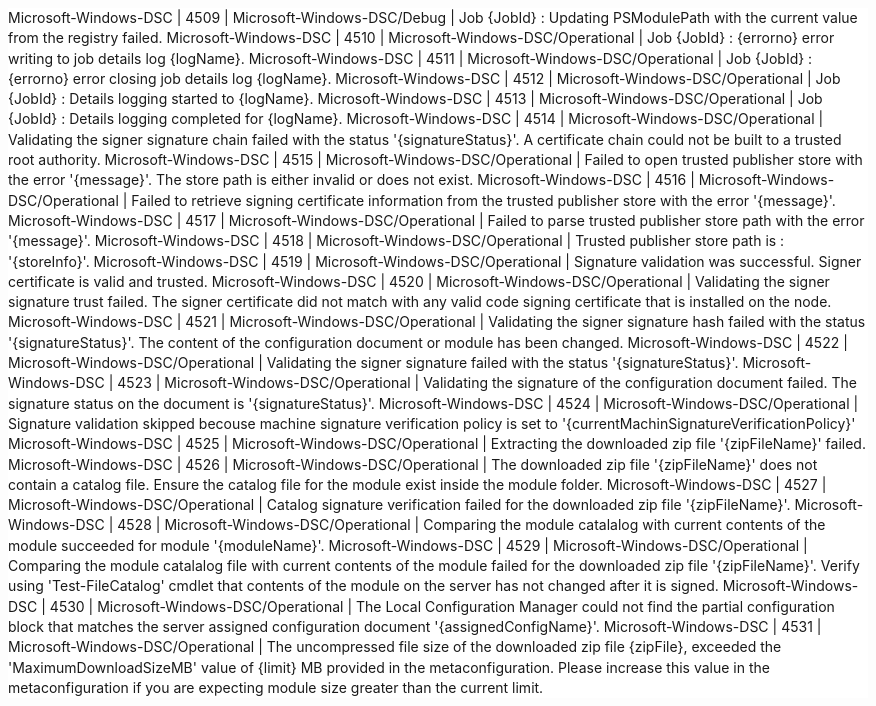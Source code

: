Microsoft-Windows-DSC  |  4509      |  Microsoft-Windows-DSC/Debug        |  Job {JobId} :  Updating PSModulePath with the current value from the registry failed.
Microsoft-Windows-DSC  |  4510      |  Microsoft-Windows-DSC/Operational  |  Job {JobId} : {errorno} error writing to job details log {logName}.
Microsoft-Windows-DSC  |  4511      |  Microsoft-Windows-DSC/Operational  |  Job {JobId} : {errorno} error closing job details log {logName}.
Microsoft-Windows-DSC  |  4512      |  Microsoft-Windows-DSC/Operational  |  Job {JobId} : Details logging started to {logName}.
Microsoft-Windows-DSC  |  4513      |  Microsoft-Windows-DSC/Operational  |  Job {JobId} : Details logging completed for {logName}.
Microsoft-Windows-DSC  |  4514      |  Microsoft-Windows-DSC/Operational  |  Validating the signer signature chain failed with the status '{signatureStatus}'. A certificate chain could not be built to a trusted root authority.
Microsoft-Windows-DSC  |  4515      |  Microsoft-Windows-DSC/Operational  |  Failed to open trusted publisher store with the error '{message}'. The store path is either invalid or does not exist.
Microsoft-Windows-DSC  |  4516      |  Microsoft-Windows-DSC/Operational  |  Failed to retrieve signing certificate information from the trusted publisher store with the error '{message}'.
Microsoft-Windows-DSC  |  4517      |  Microsoft-Windows-DSC/Operational  |  Failed to parse trusted publisher store path with the error '{message}'.
Microsoft-Windows-DSC  |  4518      |  Microsoft-Windows-DSC/Operational  |  Trusted publisher store path is : '{storeInfo}'.
Microsoft-Windows-DSC  |  4519      |  Microsoft-Windows-DSC/Operational  |  Signature validation was successful. Signer certificate is valid and trusted.
Microsoft-Windows-DSC  |  4520      |  Microsoft-Windows-DSC/Operational  |  Validating the signer signature trust failed. The signer certificate did not match with any valid code signing certificate that is installed on the node.
Microsoft-Windows-DSC  |  4521      |  Microsoft-Windows-DSC/Operational  |  Validating the signer signature hash failed with the status '{signatureStatus}'. The content of the configuration document or module has been changed.
Microsoft-Windows-DSC  |  4522      |  Microsoft-Windows-DSC/Operational  |  Validating the signer signature failed with the status '{signatureStatus}'.
Microsoft-Windows-DSC  |  4523      |  Microsoft-Windows-DSC/Operational  |  Validating the signature of the configuration document failed. The signature status on the document is '{signatureStatus}'.
Microsoft-Windows-DSC  |  4524      |  Microsoft-Windows-DSC/Operational  |  Signature validation skipped becouse machine signature verification policy is set to '{currentMachinSignatureVerificationPolicy}'
Microsoft-Windows-DSC  |  4525      |  Microsoft-Windows-DSC/Operational  |  Extracting the downloaded zip file '{zipFileName}' failed.
Microsoft-Windows-DSC  |  4526      |  Microsoft-Windows-DSC/Operational  |  The downloaded zip file '{zipFileName}' does not contain a catalog file. Ensure the catalog file for the module exist inside the module folder.
Microsoft-Windows-DSC  |  4527      |  Microsoft-Windows-DSC/Operational  |  Catalog signature verification failed for the downloaded zip file '{zipFileName}'.
Microsoft-Windows-DSC  |  4528      |  Microsoft-Windows-DSC/Operational  |  Comparing the module catalalog with current contents of the module succeeded for module '{moduleName}'.
Microsoft-Windows-DSC  |  4529      |  Microsoft-Windows-DSC/Operational  |  Comparing the module catalalog file with current contents of the module failed for the downloaded zip file '{zipFileName}'. Verify using 'Test-FileCatalog' cmdlet that contents of the module on the server has not changed after it is signed.
Microsoft-Windows-DSC  |  4530      |  Microsoft-Windows-DSC/Operational  |  The Local Configuration Manager could not find the partial configuration block that matches the server assigned configuration document '{assignedConfigName}'.
Microsoft-Windows-DSC  |  4531      |  Microsoft-Windows-DSC/Operational  |  The uncompressed file size of the downloaded zip file {zipFile}, exceeded the 'MaximumDownloadSizeMB' value of {limit} MB provided in the metaconfiguration. Please increase this value in the metaconfiguration if you are expecting module size greater than the current limit.